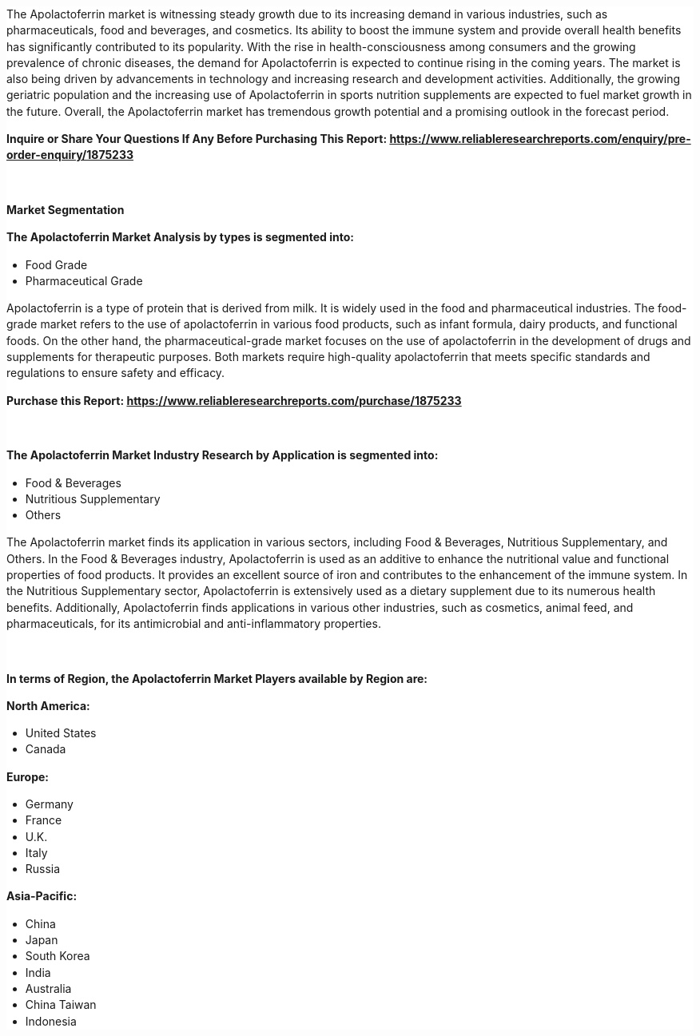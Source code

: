 <p><p>The Apolactoferrin market is witnessing steady growth due to its increasing demand in various industries, such as pharmaceuticals, food and beverages, and cosmetics. Its ability to boost the immune system and provide overall health benefits has significantly contributed to its popularity. With the rise in health-consciousness among consumers and the growing prevalence of chronic diseases, the demand for Apolactoferrin is expected to continue rising in the coming years. The market is also being driven by advancements in technology and increasing research and development activities. Additionally, the growing geriatric population and the increasing use of Apolactoferrin in sports nutrition supplements are expected to fuel market growth in the future. Overall, the Apolactoferrin market has tremendous growth potential and a promising outlook in the forecast period.</p></p>
<p><strong>Inquire or Share Your Questions If Any Before Purchasing This Report: <a href="https://www.reliableresearchreports.com/enquiry/pre-order-enquiry/1875233">https://www.reliableresearchreports.com/enquiry/pre-order-enquiry/1875233</a></strong></p>
<p>&nbsp;</p>
<p><strong>Market Segmentation</strong></p>
<p><strong>The Apolactoferrin Market Analysis by types is segmented into:</strong></p>
<p><ul><li>Food Grade</li><li>Pharmaceutical Grade</li></ul></p>
<p><p>Apolactoferrin is a type of protein that is derived from milk. It is widely used in the food and pharmaceutical industries. The food-grade market refers to the use of apolactoferrin in various food products, such as infant formula, dairy products, and functional foods. On the other hand, the pharmaceutical-grade market focuses on the use of apolactoferrin in the development of drugs and supplements for therapeutic purposes. Both markets require high-quality apolactoferrin that meets specific standards and regulations to ensure safety and efficacy.</p></p>
<p><strong>Purchase this Report:&nbsp;<a href="https://www.reliableresearchreports.com/purchase/1875233">https://www.reliableresearchreports.com/purchase/1875233</a></strong></p>
<p>&nbsp;</p>
<p><strong>The Apolactoferrin Market Industry Research by Application is segmented into:</strong></p>
<p><ul><li>Food & Beverages</li><li>Nutritious Supplementary</li><li>Others</li></ul></p>
<p><p>The Apolactoferrin market finds its application in various sectors, including Food & Beverages, Nutritious Supplementary, and Others. In the Food & Beverages industry, Apolactoferrin is used as an additive to enhance the nutritional value and functional properties of food products. It provides an excellent source of iron and contributes to the enhancement of the immune system. In the Nutritious Supplementary sector, Apolactoferrin is extensively used as a dietary supplement due to its numerous health benefits. Additionally, Apolactoferrin finds applications in various other industries, such as cosmetics, animal feed, and pharmaceuticals, for its antimicrobial and anti-inflammatory properties.</p></p>
<p>&nbsp;</p>
<p><strong>In terms of Region, the Apolactoferrin Market Players available by Region are:</strong></p>
<p>
    <p> <strong> North America: </strong>
        <ul>
            <li>United States</li>
            <li>Canada</li>
        </ul>
        </p> 
    <p> <strong> Europe: </strong>
        <ul>
            <li>Germany</li>
            <li>France</li>
            <li>U.K.</li>
            <li>Italy</li>
            <li>Russia</li>
        </ul>
        </p> 
    <p> <strong> Asia-Pacific: </strong>
        <ul>
            <li>China</li>
            <li>Japan</li>
            <li>South Korea</li>
            <li>India</li>
            <li>Australia</li>
            <li>China Taiwan</li>
            <li>Indonesia</li>